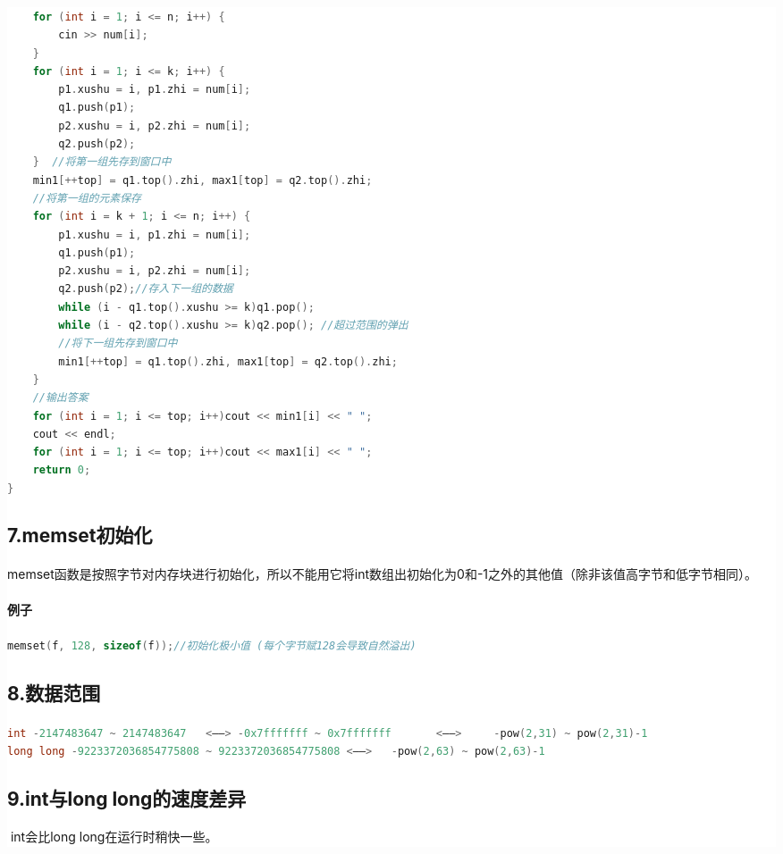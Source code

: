 ~~~c++
    for (int i = 1; i <= n; i++) {
        cin >> num[i];
    }
    for (int i = 1; i <= k; i++) {
        p1.xushu = i, p1.zhi = num[i];
        q1.push(p1);
        p2.xushu = i, p2.zhi = num[i];
        q2.push(p2);
    }  //将第一组先存到窗口中
    min1[++top] = q1.top().zhi, max1[top] = q2.top().zhi;
    //将第一组的元素保存
    for (int i = k + 1; i <= n; i++) {
        p1.xushu = i, p1.zhi = num[i];
        q1.push(p1);
        p2.xushu = i, p2.zhi = num[i];
        q2.push(p2);//存入下一组的数据
        while (i - q1.top().xushu >= k)q1.pop();
        while (i - q2.top().xushu >= k)q2.pop(); //超过范围的弹出
        //将下一组先存到窗口中
        min1[++top] = q1.top().zhi, max1[top] = q2.top().zhi;
    }
    //输出答案
    for (int i = 1; i <= top; i++)cout << min1[i] << " ";
    cout << endl;
    for (int i = 1; i <= top; i++)cout << max1[i] << " ";
    return 0;
}
~~~

## 7.memset初始化

​	memset函数是按照字节对内存块进行初始化，所以不能用它将int数组出初始化为0和-1之外的其他值（除非该值高字节和低字节相同）。

#### 例子

~~~c++
memset(f, 128, sizeof(f));//初始化极小值 (每个字节赋128会导致自然溢出)
~~~

## 8.数据范围

~~~c++
int -2147483647 ~ 2147483647   <——> -0x7fffffff ~ 0x7fffffff       <——>     -pow(2,31) ~ pow(2,31)-1
long long -9223372036854775808 ~ 9223372036854775808 <——>   -pow(2,63) ~ pow(2,63)-1
~~~

## 9.int与long long的速度差异

​	int会比long long在运行时稍快一些。


